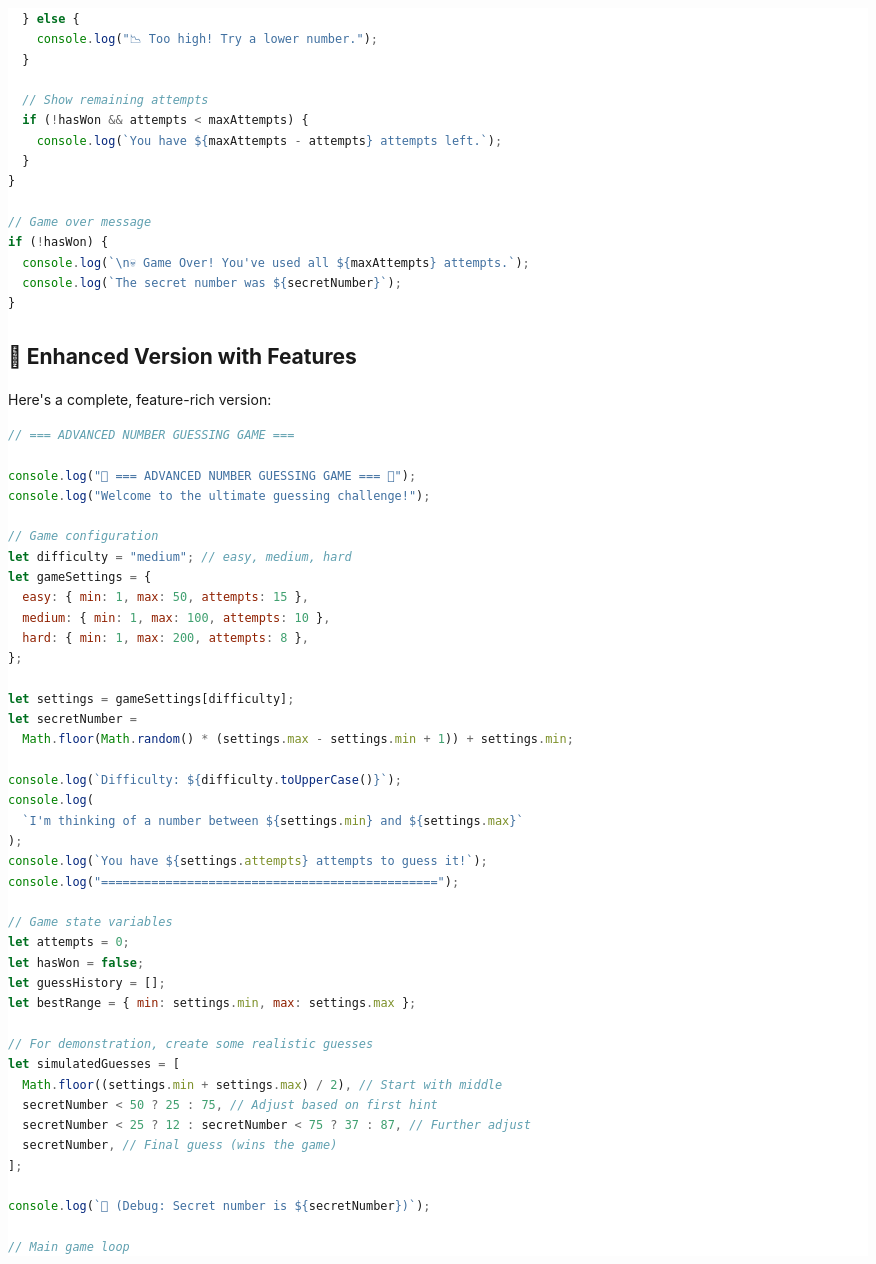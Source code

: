 ```javascript
  } else {
    console.log("📉 Too high! Try a lower number.");
  }

  // Show remaining attempts
  if (!hasWon && attempts < maxAttempts) {
    console.log(`You have ${maxAttempts - attempts} attempts left.`);
  }
}

// Game over message
if (!hasWon) {
  console.log(`\n💀 Game Over! You've used all ${maxAttempts} attempts.`);
  console.log(`The secret number was ${secretNumber}`);
}
```

## 🚀 Enhanced Version with Features

Here's a complete, feature-rich version:

```javascript
// === ADVANCED NUMBER GUESSING GAME ===

console.log("🎯 === ADVANCED NUMBER GUESSING GAME === 🎯");
console.log("Welcome to the ultimate guessing challenge!");

// Game configuration
let difficulty = "medium"; // easy, medium, hard
let gameSettings = {
  easy: { min: 1, max: 50, attempts: 15 },
  medium: { min: 1, max: 100, attempts: 10 },
  hard: { min: 1, max: 200, attempts: 8 },
};

let settings = gameSettings[difficulty];
let secretNumber =
  Math.floor(Math.random() * (settings.max - settings.min + 1)) + settings.min;

console.log(`Difficulty: ${difficulty.toUpperCase()}`);
console.log(
  `I'm thinking of a number between ${settings.min} and ${settings.max}`
);
console.log(`You have ${settings.attempts} attempts to guess it!`);
console.log("===============================================");

// Game state variables
let attempts = 0;
let hasWon = false;
let guessHistory = [];
let bestRange = { min: settings.min, max: settings.max };

// For demonstration, create some realistic guesses
let simulatedGuesses = [
  Math.floor((settings.min + settings.max) / 2), // Start with middle
  secretNumber < 50 ? 25 : 75, // Adjust based on first hint
  secretNumber < 25 ? 12 : secretNumber < 75 ? 37 : 87, // Further adjust
  secretNumber, // Final guess (wins the game)
];

console.log(`🤫 (Debug: Secret number is ${secretNumber})`);

// Main game loop
```